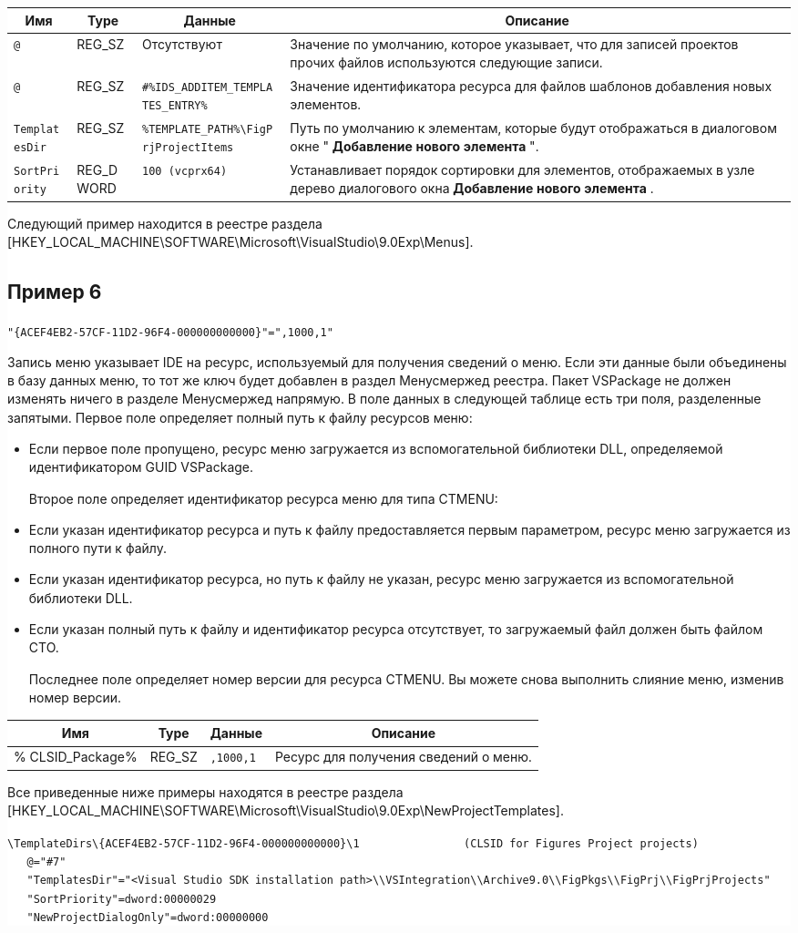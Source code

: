 |Имя|Type|Данные|Описание|
|----------|----------|----------|-----------------|
|`@`|REG_SZ|Отсутствуют|Значение по умолчанию, которое указывает, что для записей проектов прочих файлов используются следующие записи.|
|`@`|REG_SZ|`#%IDS_ADDITEM_TEMPLATES_ENTRY%`|Значение идентификатора ресурса для файлов шаблонов добавления новых элементов.|
|`TemplatesDir`|REG_SZ|`%TEMPLATE_PATH%\FigPrjProjectItems`|Путь по умолчанию к элементам, которые будут отображаться в диалоговом окне " **Добавление нового элемента** ".|
|`SortPriority`|REG_DWORD|`100 (vcprx64)`|Устанавливает порядок сортировки для элементов, отображаемых в узле дерево диалогового окна **Добавление нового элемента** .|

 Следующий пример находится в реестре раздела [HKEY_LOCAL_MACHINE\SOFTWARE\Microsoft\VisualStudio\9.0Exp\Menus].

## <a name="example-6"></a>Пример 6

```
"{ACEF4EB2-57CF-11D2-96F4-000000000000}"=",1000,1"
```

 Запись меню указывает IDE на ресурс, используемый для получения сведений о меню. Если эти данные были объединены в базу данных меню, то тот же ключ будет добавлен в раздел Менусмержед реестра. Пакет VSPackage не должен изменять ничего в разделе Менусмержед напрямую. В поле данных в следующей таблице есть три поля, разделенные запятыми. Первое поле определяет полный путь к файлу ресурсов меню:

- Если первое поле пропущено, ресурс меню загружается из вспомогательной библиотеки DLL, определяемой идентификатором GUID VSPackage.

  Второе поле определяет идентификатор ресурса меню для типа CTMENU:

- Если указан идентификатор ресурса и путь к файлу предоставляется первым параметром, ресурс меню загружается из полного пути к файлу.

- Если указан идентификатор ресурса, но путь к файлу не указан, ресурс меню загружается из вспомогательной библиотеки DLL.

- Если указан полный путь к файлу и идентификатор ресурса отсутствует, то загружаемый файл должен быть файлом CTO.

  Последнее поле определяет номер версии для ресурса CTMENU. Вы можете снова выполнить слияние меню, изменив номер версии.

|Имя|Type|Данные|Описание|
|----------|----------|----------|-----------------|
|% CLSID_Package%|REG_SZ|`,1000,1`|Ресурс для получения сведений о меню.|

 Все приведенные ниже примеры находятся в реестре раздела [HKEY_LOCAL_MACHINE\SOFTWARE\Microsoft\VisualStudio\9.0Exp\NewProjectTemplates].

```
\TemplateDirs\{ACEF4EB2-57CF-11D2-96F4-000000000000}\1                (CLSID for Figures Project projects)
   @="#7"
   "TemplatesDir"="<Visual Studio SDK installation path>\\VSIntegration\\Archive9.0\\FigPkgs\\FigPrj\\FigPrjProjects"
   "SortPriority"=dword:00000029
   "NewProjectDialogOnly"=dword:00000000
```
